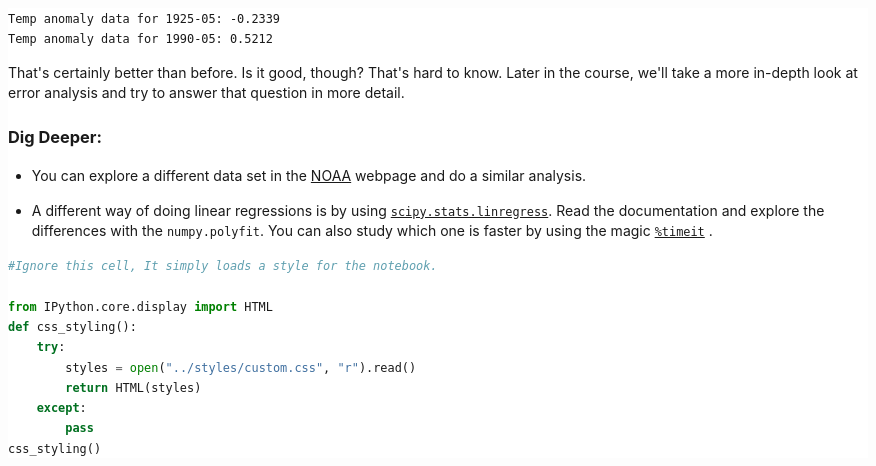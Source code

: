     Temp anomaly data for 1925-05: -0.2339
    Temp anomaly data for 1990-05: 0.5212


That's certainly better than before. Is it good, though? That's hard to know. 
Later in the course, we'll take a more in-depth look at error analysis and try to answer that question in more detail.

### Dig Deeper:

* You can explore a different data set in the [NOAA](https://www.ncdc.noaa.gov/cag/) webpage and do a similar analysis. 

* A different way of doing linear regressions is by using [`scipy.stats.linregress`](https://docs.scipy.org/doc/scipy-0.14.0/reference/generated/scipy.stats.linregress.html). Read the documentation and explore the differences with the `numpy.polyfit`. You can also study  which one is faster by using the magic [`%timeit`](https://ipython.org/ipython-doc/3/interactive/magics.html) .


```python
#Ignore this cell, It simply loads a style for the notebook.

from IPython.core.display import HTML
def css_styling():
    try:
        styles = open("../styles/custom.css", "r").read()
        return HTML(styles)
    except:
        pass
css_styling()
```




<link href='http://fonts.googleapis.com/css?family=Fenix' rel='stylesheet' type='text/css'>
<link href='http://fonts.googleapis.com/css?family=Alegreya+Sans:100,300,400,500,700,800,900,100italic,300italic,400italic,500italic,700italic,800italic,900italic' rel='stylesheet' type='text/css'>
<link href='http://fonts.googleapis.com/css?family=Source+Code+Pro:300,400' rel='stylesheet' type='text/css'>
<style>

@font-face {
    font-family: "Computer Modern";
    src: url('http://mirrors.ctan.org/fonts/cm-unicode/fonts/otf/cmunss.otf');
}


#notebook_panel { /* main background */
    background: rgb(245,245,245);
}

div.cell { /* set cell width */
    width: 750px;
}

div #notebook { /* centre the content */
    background: #fff; /* white background for content */
    width: 1000px;
    margin: auto;
    padding-left: 0em;
}
